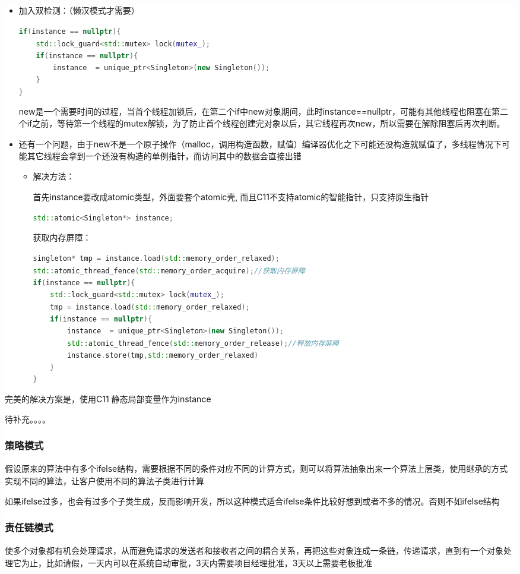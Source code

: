   - 加入双检测：（懒汉模式才需要）

    ```c++
    if(instance == nullptr){
    	std::lock_guard<std::mutex> lock(mutex_);
    	if(instance == nullptr){
    		instance  = unique_ptr<Singleton>(new Singleton());
    	}
    }
    ```
    
    new是一个需要时间的过程，当首个线程加锁后，在第二个if中new对象期间，此时instance==nullptr，可能有其他线程也阻塞在第二个if之前，等待第一个线程的mutex解锁，为了防止首个线程创建完对象以后，其它线程再次new，所以需要在解除阻塞后再次判断。
  
- 还有一个问题，由于new不是一个原子操作（malloc，调用构造函数，赋值）编译器优化之下可能还没构造就赋值了，多线程情况下可能其它线程会拿到一个还没有构造的单例指针，而访问其中的数据会直接出错

  - 解决方法：

    首先instance要改成atomic类型，外面要套个atomic壳, 而且C11不支持atomic的智能指针，只支持原生指针

    ```c++
    std::atomic<Singleton*> instance;
    ```

    获取内存屏障：

    ```c++
    singleton* tmp = instance.load(std::memory_order_relaxed);
    std::atomic_thread_fence(std::memory_order_acquire);//获取内存屏障
    if(instance == nullptr){
    	std::lock_guard<std::mutex> lock(mutex_);
        tmp = instance.load(std::memory_order_relaxed);
    	if(instance == nullptr){
    		instance  = unique_ptr<Singleton>(new Singleton());
            std::atomic_thread_fence(std::memory_order_release);//释放内存屏障
            instance.store(tmp,std::memory_order_relaxed)
    	}
    }
    ```


完美的解决方案是，使用C11 静态局部变量作为instance

待补充。。。。



### 策略模式

假设原来的算法中有多个ifelse结构，需要根据不同的条件对应不同的计算方式，则可以将算法抽象出来一个算法上层类，使用继承的方式实现不同的算法，让客户使用不同的算法子类进行计算 

如果ifelse过多，也会有过多个子类生成，反而影响开发，所以这种模式适合ifelse条件比较好想到或者不多的情况。否则不如ifelse结构



### 责任链模式

使多个对象都有机会处理请求，从而避免请求的发送者和接收者之间的耦合关系，再把这些对象连成一条链，传递请求，直到有一个对象处理它为止，比如请假，一天内可以在系统自动审批，3天内需要项目经理批准，3天以上需要老板批准
